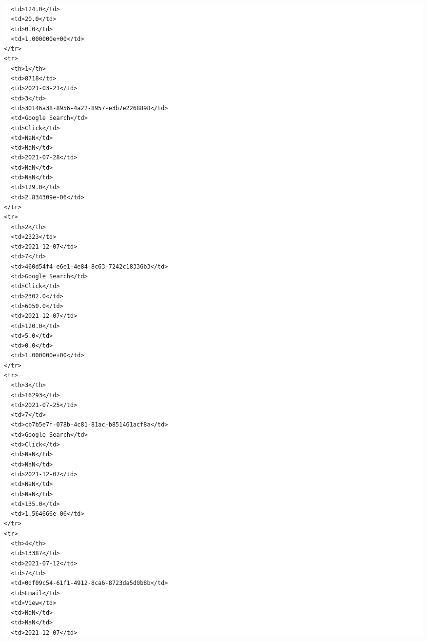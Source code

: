       <td>124.0</td>
      <td>20.0</td>
      <td>0.0</td>
      <td>1.000000e+00</td>
    </tr>
    <tr>
      <th>1</th>
      <td>8718</td>
      <td>2021-03-21</td>
      <td>3</td>
      <td>30146a38-8956-4a22-8957-e3b7e2268898</td>
      <td>Google Search</td>
      <td>Click</td>
      <td>NaN</td>
      <td>NaN</td>
      <td>2021-07-28</td>
      <td>NaN</td>
      <td>NaN</td>
      <td>129.0</td>
      <td>2.834309e-06</td>
    </tr>
    <tr>
      <th>2</th>
      <td>2323</td>
      <td>2021-12-07</td>
      <td>7</td>
      <td>460d54f4-e6e1-4e84-8c63-7242c18336b3</td>
      <td>Google Search</td>
      <td>Click</td>
      <td>2302.0</td>
      <td>6050.0</td>
      <td>2021-12-07</td>
      <td>120.0</td>
      <td>5.0</td>
      <td>0.0</td>
      <td>1.000000e+00</td>
    </tr>
    <tr>
      <th>3</th>
      <td>16293</td>
      <td>2021-07-25</td>
      <td>7</td>
      <td>cb7b5e7f-078b-4c81-81ac-b851461acf8a</td>
      <td>Google Search</td>
      <td>Click</td>
      <td>NaN</td>
      <td>NaN</td>
      <td>2021-12-07</td>
      <td>NaN</td>
      <td>NaN</td>
      <td>135.0</td>
      <td>1.564666e-06</td>
    </tr>
    <tr>
      <th>4</th>
      <td>13387</td>
      <td>2021-07-12</td>
      <td>7</td>
      <td>0df09c54-61f1-4912-8ca6-8723da5d0b8b</td>
      <td>Email</td>
      <td>View</td>
      <td>NaN</td>
      <td>NaN</td>
      <td>2021-12-07</td>